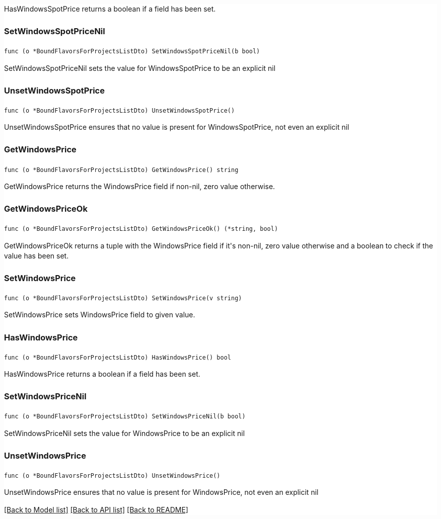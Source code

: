 HasWindowsSpotPrice returns a boolean if a field has been set.

### SetWindowsSpotPriceNil

`func (o *BoundFlavorsForProjectsListDto) SetWindowsSpotPriceNil(b bool)`

 SetWindowsSpotPriceNil sets the value for WindowsSpotPrice to be an explicit nil

### UnsetWindowsSpotPrice
`func (o *BoundFlavorsForProjectsListDto) UnsetWindowsSpotPrice()`

UnsetWindowsSpotPrice ensures that no value is present for WindowsSpotPrice, not even an explicit nil
### GetWindowsPrice

`func (o *BoundFlavorsForProjectsListDto) GetWindowsPrice() string`

GetWindowsPrice returns the WindowsPrice field if non-nil, zero value otherwise.

### GetWindowsPriceOk

`func (o *BoundFlavorsForProjectsListDto) GetWindowsPriceOk() (*string, bool)`

GetWindowsPriceOk returns a tuple with the WindowsPrice field if it's non-nil, zero value otherwise
and a boolean to check if the value has been set.

### SetWindowsPrice

`func (o *BoundFlavorsForProjectsListDto) SetWindowsPrice(v string)`

SetWindowsPrice sets WindowsPrice field to given value.

### HasWindowsPrice

`func (o *BoundFlavorsForProjectsListDto) HasWindowsPrice() bool`

HasWindowsPrice returns a boolean if a field has been set.

### SetWindowsPriceNil

`func (o *BoundFlavorsForProjectsListDto) SetWindowsPriceNil(b bool)`

 SetWindowsPriceNil sets the value for WindowsPrice to be an explicit nil

### UnsetWindowsPrice
`func (o *BoundFlavorsForProjectsListDto) UnsetWindowsPrice()`

UnsetWindowsPrice ensures that no value is present for WindowsPrice, not even an explicit nil

[[Back to Model list]](../README.md#documentation-for-models) [[Back to API list]](../README.md#documentation-for-api-endpoints) [[Back to README]](../README.md)


